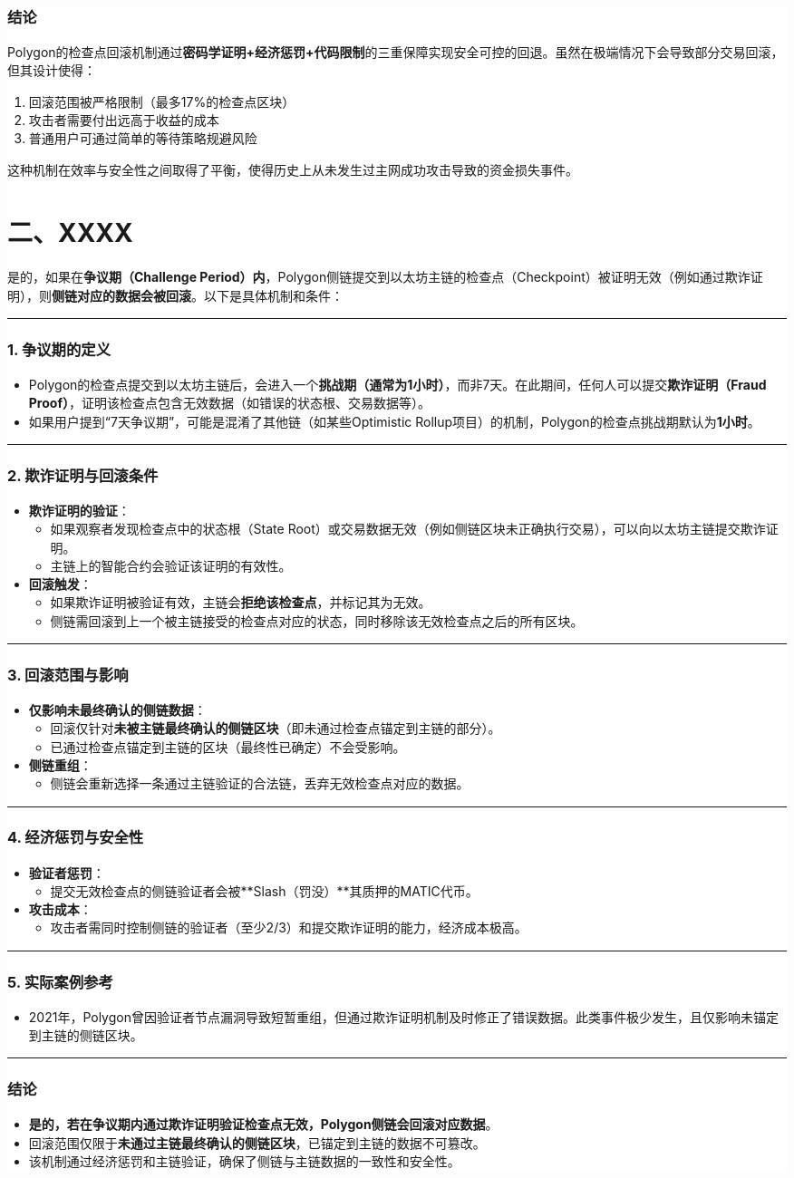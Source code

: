 ### 结论
Polygon的检查点回滚机制通过**密码学证明+经济惩罚+代码限制**的三重保障实现安全可控的回退。虽然在极端情况下会导致部分交易回滚，但其设计使得：
1. 回滚范围被严格限制（最多17%的检查点区块）
2. 攻击者需要付出远高于收益的成本
3. 普通用户可通过简单的等待策略规避风险

这种机制在效率与安全性之间取得了平衡，使得历史上从未发生过主网成功攻击导致的资金损失事件。

# 二、XXXX



是的，如果在**争议期（Challenge Period）内**，Polygon侧链提交到以太坊主链的检查点（Checkpoint）被证明无效（例如通过欺诈证明），则**侧链对应的数据会被回滚**。以下是具体机制和条件：

---

### **1. 争议期的定义**
- Polygon的检查点提交到以太坊主链后，会进入一个**挑战期（通常为1小时）**，而非7天。在此期间，任何人可以提交**欺诈证明（Fraud Proof）**，证明该检查点包含无效数据（如错误的状态根、交易数据等）。
- 如果用户提到“7天争议期”，可能是混淆了其他链（如某些Optimistic Rollup项目）的机制，Polygon的检查点挑战期默认为**1小时**。

---

### **2. 欺诈证明与回滚条件**
- **欺诈证明的验证**：
  - 如果观察者发现检查点中的状态根（State Root）或交易数据无效（例如侧链区块未正确执行交易），可以向以太坊主链提交欺诈证明。
  - 主链上的智能合约会验证该证明的有效性。
- **回滚触发**：
  - 如果欺诈证明被验证有效，主链会**拒绝该检查点**，并标记其为无效。
  - 侧链需回滚到上一个被主链接受的检查点对应的状态，同时移除该无效检查点之后的所有区块。

---

### **3. 回滚范围与影响**
- **仅影响未最终确认的侧链数据**：
  - 回滚仅针对**未被主链最终确认的侧链区块**（即未通过检查点锚定到主链的部分）。
  - 已通过检查点锚定到主链的区块（最终性已确定）不会受影响。
- **侧链重组**：
  - 侧链会重新选择一条通过主链验证的合法链，丢弃无效检查点对应的数据。

---

### **4. 经济惩罚与安全性**
- **验证者惩罚**：
  - 提交无效检查点的侧链验证者会被**Slash（罚没）**其质押的MATIC代币。
- **攻击成本**：
  - 攻击者需同时控制侧链的验证者（至少2/3）和提交欺诈证明的能力，经济成本极高。

---

### **5. 实际案例参考**
- 2021年，Polygon曾因验证者节点漏洞导致短暂重组，但通过欺诈证明机制及时修正了错误数据。此类事件极少发生，且仅影响未锚定到主链的侧链区块。

---

### **结论**
- **是的，若在争议期内通过欺诈证明验证检查点无效，Polygon侧链会回滚对应数据**。
- 回滚范围仅限于**未通过主链最终确认的侧链区块**，已锚定到主链的数据不可篡改。
- 该机制通过经济惩罚和主链验证，确保了侧链与主链数据的一致性和安全性。
